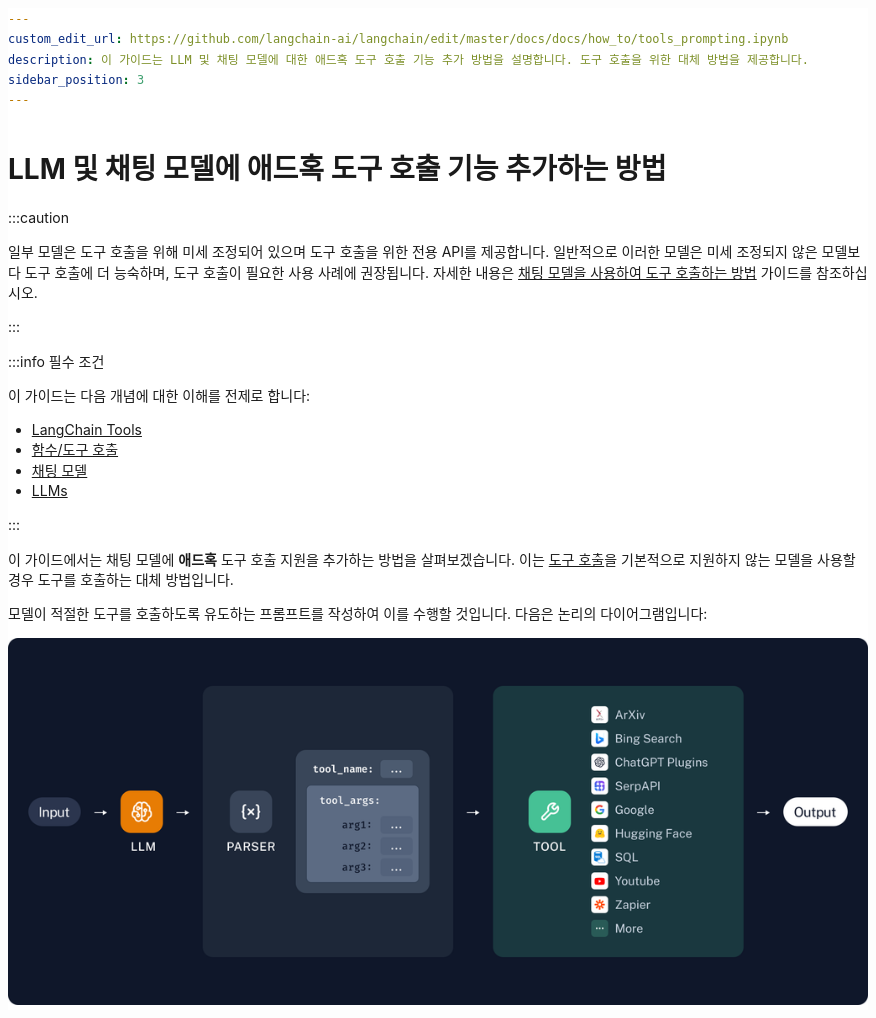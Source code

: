 ```yaml
---
custom_edit_url: https://github.com/langchain-ai/langchain/edit/master/docs/docs/how_to/tools_prompting.ipynb
description: 이 가이드는 LLM 및 채팅 모델에 대한 애드혹 도구 호출 기능 추가 방법을 설명합니다. 도구 호출을 위한 대체 방법을 제공합니다.
sidebar_position: 3
---
```


# LLM 및 채팅 모델에 애드혹 도구 호출 기능 추가하는 방법

:::caution

일부 모델은 도구 호출을 위해 미세 조정되어 있으며 도구 호출을 위한 전용 API를 제공합니다. 일반적으로 이러한 모델은 미세 조정되지 않은 모델보다 도구 호출에 더 능숙하며, 도구 호출이 필요한 사용 사례에 권장됩니다. 자세한 내용은 [채팅 모델을 사용하여 도구 호출하는 방법](/docs/how_to/tool_calling) 가이드를 참조하십시오.

:::

:::info 필수 조건

이 가이드는 다음 개념에 대한 이해를 전제로 합니다:

- [LangChain Tools](/docs/concepts/#tools)
- [함수/도구 호출](https://python.langchain.com/v0.2/docs/concepts/#functiontool-calling)
- [채팅 모델](/docs/concepts/#chat-models)
- [LLMs](/docs/concepts/#llms)

:::

이 가이드에서는 채팅 모델에 **애드혹** 도구 호출 지원을 추가하는 방법을 살펴보겠습니다. 이는 [도구 호출](/docs/how_to/tool_calling)을 기본적으로 지원하지 않는 모델을 사용할 경우 도구를 호출하는 대체 방법입니다.

모델이 적절한 도구를 호출하도록 유도하는 프롬프트를 작성하여 이를 수행할 것입니다. 다음은 논리의 다이어그램입니다:

![chain](../../static/img/tool_chain.svg)
